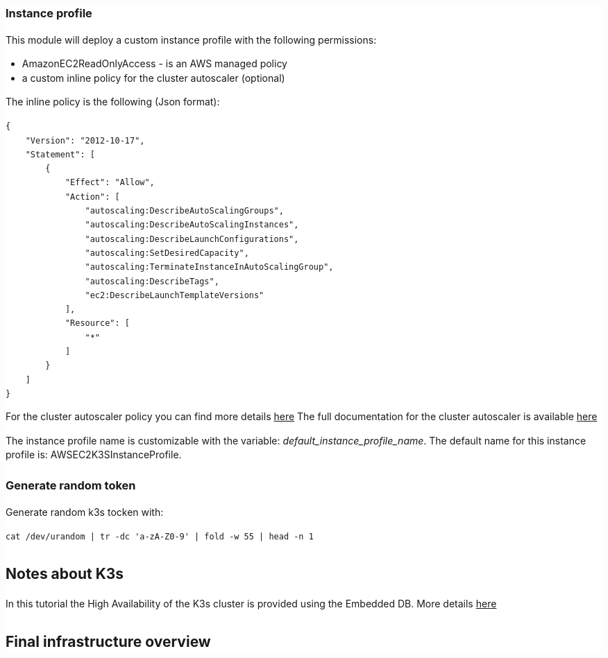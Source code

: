 
### Instance profile

This module will deploy a custom instance profile with the following permissions:

* AmazonEC2ReadOnlyAccess - is an AWS managed policy
* a custom inline policy for the cluster autoscaler (optional)

The inline policy is the following (Json format):

```
{
    "Version": "2012-10-17",
    "Statement": [
        {
            "Effect": "Allow",
            "Action": [
                "autoscaling:DescribeAutoScalingGroups",
                "autoscaling:DescribeAutoScalingInstances",
                "autoscaling:DescribeLaunchConfigurations",
                "autoscaling:SetDesiredCapacity",
                "autoscaling:TerminateInstanceInAutoScalingGroup",
                "autoscaling:DescribeTags",
                "ec2:DescribeLaunchTemplateVersions"
            ],
            "Resource": [
                "*"
            ]
        }
    ]
}
```

For the cluster autoscaler policy you can find more details [here](https://github.com/kubernetes/autoscaler/blob/master/cluster-autoscaler/cloudprovider/aws/README.md)
The full documentation for the cluster autoscaler is available [here](https://github.com/kubernetes/autoscaler)

The instance profile name is customizable with the variable: *default_instance_profile_name*. The default name for this instance profile is: AWSEC2K3SInstanceProfile.

### Generate random token

Generate random k3s tocken with:

```
cat /dev/urandom | tr -dc 'a-zA-Z0-9' | fold -w 55 | head -n 1
```

## Notes about K3s

In this tutorial the High Availability of the K3s cluster is provided using the Embedded DB. More details [here](https://rancher.com/docs/k3s/latest/en/installation/ha-embedded/)

## Final infrastructure overview
